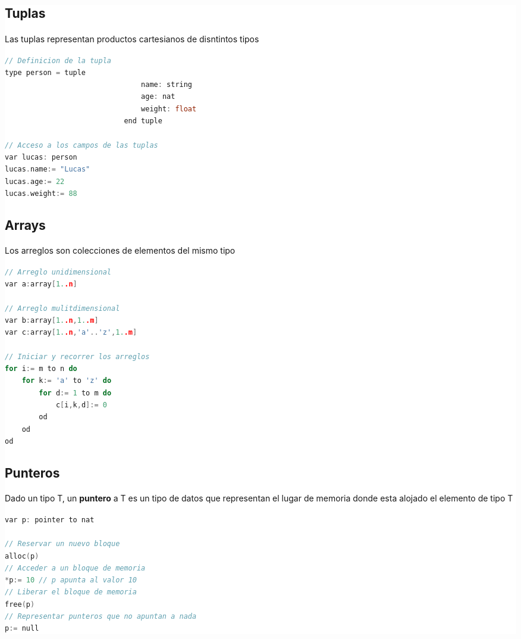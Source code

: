 ## Tuplas

Las tuplas representan productos cartesianos de disntintos tipos

```c
// Definicion de la tupla
type person = tuple
								name: string
								age: nat
								weight: float
							end tuple

// Acceso a los campos de las tuplas
var lucas: person
lucas.name:= "Lucas"
lucas.age:= 22
lucas.weight:= 88
```

## Arrays

Los arreglos son colecciones de elementos del mismo tipo

```c
// Arreglo unidimensional
var a:array[1..n]

// Arreglo mulitdimensional
var b:array[1..n,1..m]
var c:array[1..n,'a'..'z',1..m]

// Iniciar y recorrer los arreglos
for i:= m to n do
	for k:= 'a' to 'z' do
		for d:= 1 to m do
			c[i,k,d]:= 0
		od
	od
od
```

## Punteros

Dado un tipo T, un **puntero** a T es un tipo de datos que representan el lugar de memoria donde esta alojado el elemento de tipo T

```c
var p: pointer to nat

// Reservar un nuevo bloque
alloc(p)
// Acceder a un bloque de memoria
*p:= 10 // p apunta al valor 10
// Liberar el bloque de memoria
free(p)
// Representar punteros que no apuntan a nada
p:= null
```

